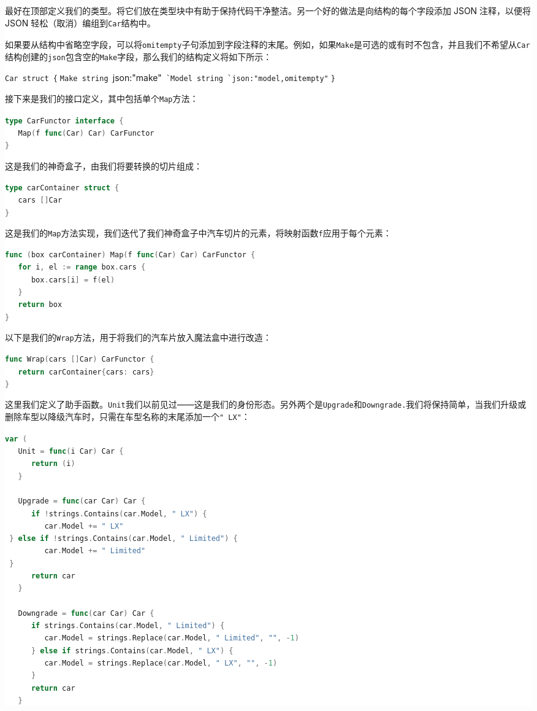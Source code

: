 最好在顶部定义我们的类型。将它们放在类型块中有助于保持代码干净整洁。另一个好的做法是向结构的每个字段添加 JSON 注释，以便将 JSON 轻松（取消）编组到`Car`结构中。

如果要从结构中省略空字段，可以将`omitempty`子句添加到字段注释的末尾。例如，如果`Make`是可选的或有时不包含，并且我们不希望从`Car`结构创建的`json`包含空的`Make`字段，那么我们的结构定义将如下所示：

`Car struct {`
`Make string `json:"make"``
`Model string `json:"model,omitempty"``
`}`

接下来是我们的接口定义，其中包括单个`Map`方法：

```go
type CarFunctor interface {
   Map(f func(Car) Car) CarFunctor
}
```

这是我们的神奇盒子，由我们将要转换的切片组成：

```go
type carContainer struct {
   cars []Car
}
```

这是我们的`Map`方法实现，我们迭代了我们神奇盒子中汽车切片的元素，将映射函数`f`应用于每个元素：

```go
func (box carContainer) Map(f func(Car) Car) CarFunctor {
   for i, el := range box.cars {
      box.cars[i] = f(el)
   }
   return box
}
```

以下是我们的`Wrap`方法，用于将我们的汽车片放入魔法盒中进行改造：

```go
func Wrap(cars []Car) CarFunctor {
   return carContainer{cars: cars}
}
```

这里我们定义了助手函数。`Unit`我们以前见过——这是我们的身份形态。另外两个是`Upgrade`和`Downgrade.`我们将保持简单，当我们升级或删除车型以降级汽车时，只需在车型名称的末尾添加一个`" LX"`：

```go
var (
   Unit = func(i Car) Car {
      return (i)
   }

   Upgrade = func(car Car) Car {
      if !strings.Contains(car.Model, " LX") {
         car.Model += " LX"
 } else if !strings.Contains(car.Model, " Limited") {
         car.Model += " Limited"
 }
      return car
   }

   Downgrade = func(car Car) Car {
      if strings.Contains(car.Model, " Limited") {
         car.Model = strings.Replace(car.Model, " Limited", "", -1)
      } else if strings.Contains(car.Model, " LX") {
         car.Model = strings.Replace(car.Model, " LX", "", -1)
      }
      return car
   }
```